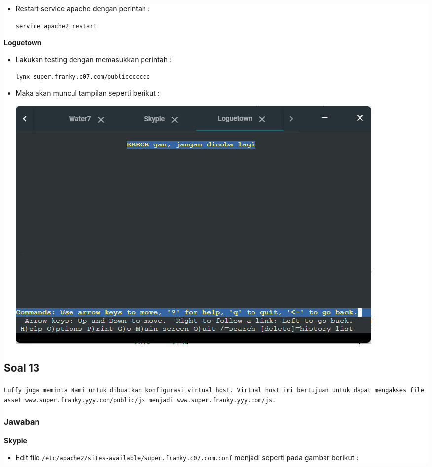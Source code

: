 
- Restart service apache dengan perintah :

  ```
  service apache2 restart
  ```

**Loguetown**

- Lakukan testing dengan memasukkan perintah :

  ```
  lynx super.franky.c07.com/publiccccccc
  ```

- Maka akan muncul tampilan seperti berikut :

  ![12.2](images/12.2-LogueTown.PNG)

## Soal 13

```
Luffy juga meminta Nami untuk dibuatkan konfigurasi virtual host. Virtual host ini bertujuan untuk dapat mengakses file asset www.super.franky.yyy.com/public/js menjadi www.super.franky.yyy.com/js.
```

### Jawaban

**Skypie**

- Edit file `/etc/apache2/sites-available/super.franky.c07.com.conf` menjadi seperti pada gambar berikut :
